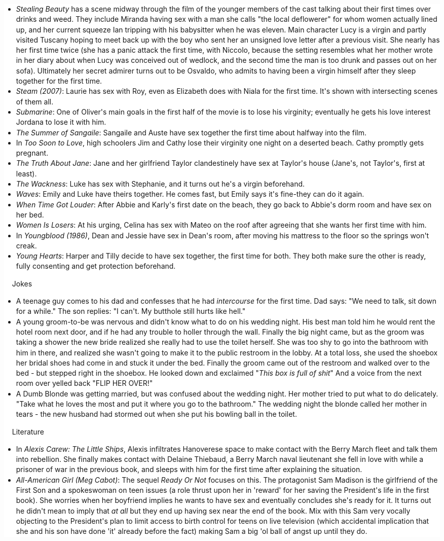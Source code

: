 -   _Stealing Beauty_ has a scene midway through the film of the younger members of the cast talking about their first times over drinks and weed. They include Miranda having sex with a man she calls "the local deflowerer" for whom women actually lined up, and her current squeeze Ian tripping with his babysitter when he was eleven. Main character Lucy is a virgin and partly visited Tuscany hoping to meet back up with the boy who sent her an unsigned love letter after a previous visit. She nearly has her first time twice (she has a panic attack the first time, with Niccolo, because the setting resembles what her mother wrote in her diary about when Lucy was conceived out of wedlock, and the second time the man is too drunk and passes out on her sofa). Ultimately her secret admirer turns out to be Osvaldo, who admits to having been a virgin himself after they sleep together for the first time.
-   _Steam (2007)_: Laurie has sex with Roy, even as Elizabeth does with Niala for the first time. It's shown with intersecting scenes of them all.
-   _Submarine_: One of Oliver's main goals in the first half of the movie is to lose his virginity; eventually he gets his love interest Jordana to lose it with him.
-   _The Summer of Sangaile_: Sangaile and Auste have sex together the first time about halfway into the film.
-   In _Too Soon to Love_, high schoolers Jim and Cathy lose their virginity one night on a deserted beach. Cathy promptly gets pregnant.
-   _The Truth About Jane_: Jane and her girlfriend Taylor clandestinely have sex at Taylor's house (Jane's, not Taylor's, first at least).
-   _The Wackness_: Luke has sex with Stephanie, and it turns out he's a virgin beforehand.
-   _Waves_: Emily and Luke have theirs together. He comes fast, but Emily says it's fine-they can do it again.
-   _When Time Got Louder_: After Abbie and Karly's first date on the beach, they go back to Abbie's dorm room and have sex on her bed.
-   _Women Is Losers_: At his urging, Celina has sex with Mateo on the roof after agreeing that she wants her first time with him.
-   In _Youngblood (1986)_, Dean and Jessie have sex in Dean's room, after moving his mattress to the floor so the springs won't creak.
-   _Young Hearts_: Harper and Tilly decide to have sex together, the first time for both. They both make sure the other is ready, fully consenting and get protection beforehand.

    Jokes 

-   A teenage guy comes to his dad and confesses that he had _intercourse_ for the first time. Dad says: "We need to talk, sit down for a while." The son replies: "I can't. My butthole still hurts like hell."
-   A young groom-to-be was nervous and didn't know what to do on his wedding night. His best man told him he would rent the hotel room next door, and if he had any trouble to holler through the wall. Finally the big night came, but as the groom was taking a shower the new bride realized she really had to use the toilet herself. She was too shy to go into the bathroom with him in there, and realized she wasn't going to make it to the public restroom in the lobby. At a total loss, she used the shoebox her bridal shoes had come in and stuck it under the bed. Finally the groom came out of the restroom and walked over to the bed - but stepped right in the shoebox. He looked down and exclaimed "_This box is full of shit_" And a voice from the next room over yelled back "FLIP HER OVER!"
-   A Dumb Blonde was getting married, but was confused about the wedding night. Her mother tried to put what to do delicately. "Take what he loves the most and put it where you go to the bathroom." The wedding night the blonde called her mother in tears - the new husband had stormed out when she put his bowling ball in the toilet.

    Literature 

-   In _Alexis Carew: The Little Ships_, Alexis infiltrates Hanoverese space to make contact with the Berry March fleet and talk them into rebellion. She finally makes contact with Delaine Thiebaud, a Berry March naval lieutenant she fell in love with while a prisoner of war in the previous book, and sleeps with him for the first time after explaining the situation.
-   _All-American Girl (Meg Cabot)_: The sequel _Ready Or Not_ focuses on this. The protagonist Sam Madison is the girlfriend of the First Son and a spokeswoman on teen issues (a role thrust upon her in 'reward' for her saving the President's life in the first book). She worries when her boyfriend implies he wants to have sex and eventually concludes she's ready for it. It turns out he didn't mean to imply that _at all_ but they end up having sex near the end of the book. Mix with this Sam very vocally objecting to the President's plan to limit access to birth control for teens on live television (which accidental implication that she and his son have done 'it' already before the fact) making Sam a big 'ol ball of angst up until they do.